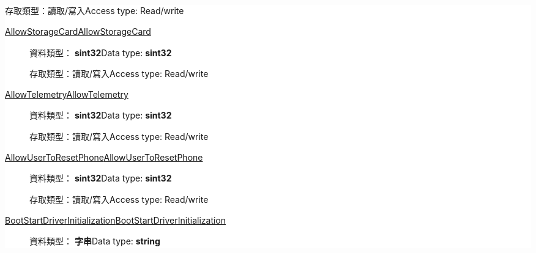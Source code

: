 <span data-ttu-id="359f5-131">存取類型：讀取/寫入</span><span class="sxs-lookup"><span data-stu-id="359f5-131">Access type: Read/write</span></span>
</dt> </dl>

</dd> <dt>

[<span data-ttu-id="359f5-132">AllowStorageCard</span><span class="sxs-lookup"><span data-stu-id="359f5-132">AllowStorageCard</span></span>](/windows/client-management/mdm/policy-csp-system#system-allowstoragecard)
</dt> <dd> <dl> <dt>

<span data-ttu-id="359f5-133">資料類型： **sint32**</span><span class="sxs-lookup"><span data-stu-id="359f5-133">Data type: **sint32**</span></span>
</dt> <dt>

<span data-ttu-id="359f5-134">存取類型：讀取/寫入</span><span class="sxs-lookup"><span data-stu-id="359f5-134">Access type: Read/write</span></span>
</dt> </dl>

</dd> <dt>

[<span data-ttu-id="359f5-135">AllowTelemetry</span><span class="sxs-lookup"><span data-stu-id="359f5-135">AllowTelemetry</span></span>](/windows/client-management/mdm/policy-csp-system#system-allowtelemetry)
</dt> <dd> <dl> <dt>

<span data-ttu-id="359f5-136">資料類型： **sint32**</span><span class="sxs-lookup"><span data-stu-id="359f5-136">Data type: **sint32**</span></span>
</dt> <dt>

<span data-ttu-id="359f5-137">存取類型：讀取/寫入</span><span class="sxs-lookup"><span data-stu-id="359f5-137">Access type: Read/write</span></span>
</dt> </dl>

</dd> <dt>

[<span data-ttu-id="359f5-138">AllowUserToResetPhone</span><span class="sxs-lookup"><span data-stu-id="359f5-138">AllowUserToResetPhone</span></span>](/windows/client-management/mdm/policy-csp-system#system-allowusertoresetphone)
</dt> <dd> <dl> <dt>

<span data-ttu-id="359f5-139">資料類型： **sint32**</span><span class="sxs-lookup"><span data-stu-id="359f5-139">Data type: **sint32**</span></span>
</dt> <dt>

<span data-ttu-id="359f5-140">存取類型：讀取/寫入</span><span class="sxs-lookup"><span data-stu-id="359f5-140">Access type: Read/write</span></span>
</dt> </dl>

</dd> <dt>

[<span data-ttu-id="359f5-141">BootStartDriverInitialization</span><span class="sxs-lookup"><span data-stu-id="359f5-141">BootStartDriverInitialization</span></span>](/windows/client-management/mdm/policy-csp-system#system-bootstartdriverinitialization)
</dt> <dd> <dl> <dt>

<span data-ttu-id="359f5-142">資料類型： **字串**</span><span class="sxs-lookup"><span data-stu-id="359f5-142">Data type: **string**</span></span>
</dt> <dt>
